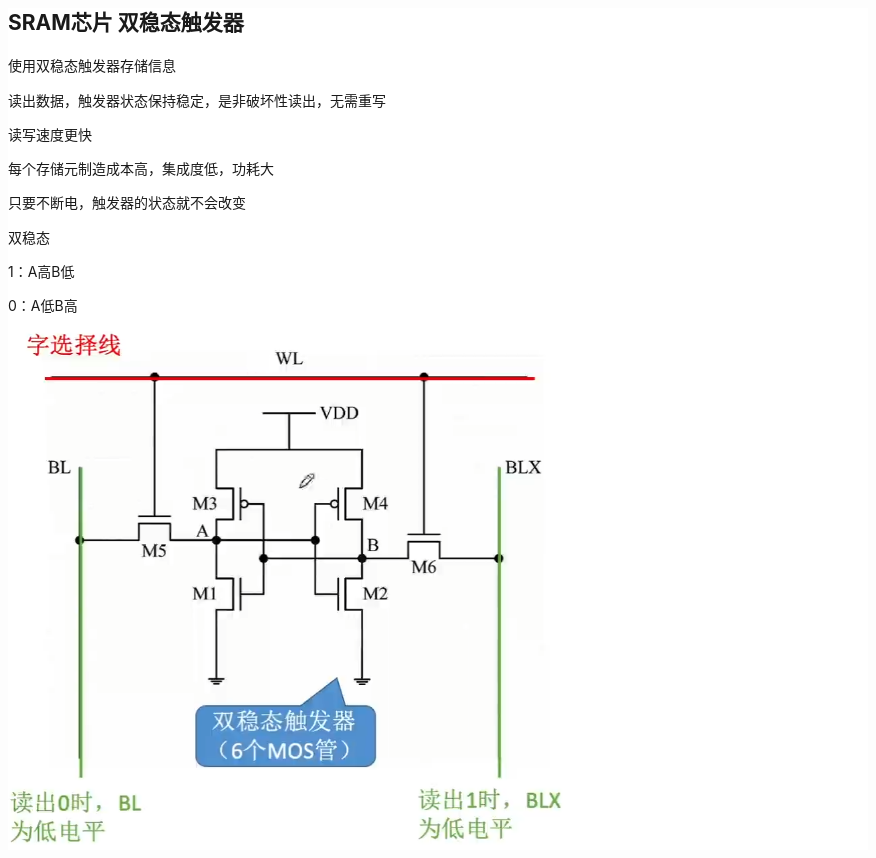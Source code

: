 ## SRAM芯片 双稳态触发器

使用双稳态触发器存储信息

读出数据，触发器状态保持稳定，是非破坏性读出，无需重写

读写速度更快

每个存储元制造成本高，集成度低，功耗大

只要不断电，触发器的状态就不会改变

双稳态

1：A高B低

0：A低B高

<img src="3.png" style="zoom:67%;" />
